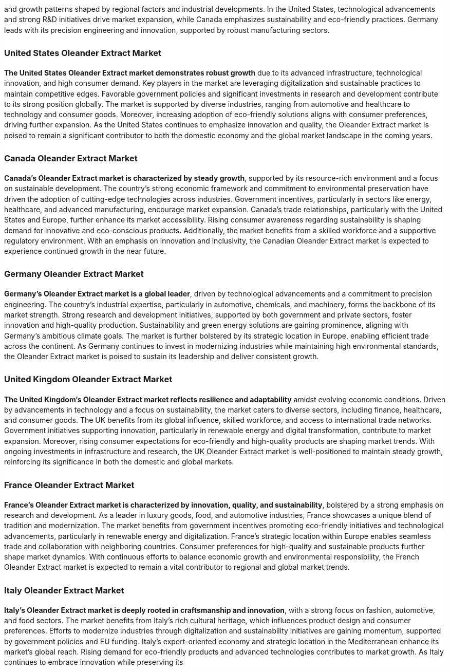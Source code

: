 and growth patterns shaped by regional factors and industrial developments. In the United States, technological advancements and strong R&amp;D initiatives drive market expansion, while Canada emphasizes sustainability and eco-friendly practices. Germany leads with its precision engineering and innovation, supported by robust manufacturing sectors.</span></em></p></blockquote><h3><strong>United States Oleander Extract Market</strong></h3><p><strong>The United States Oleander Extract market demonstrates robust growth</strong> due to its advanced infrastructure, technological innovation, and high consumer demand. Key players in the market are leveraging digitalization and sustainable practices to maintain competitive edges. Favorable government policies and significant investments in research and development contribute to its strong position globally. The market is supported by diverse industries, ranging from automotive and healthcare to technology and consumer goods. Moreover, increasing adoption of eco-friendly solutions aligns with consumer preferences, driving further expansion. As the United States continues to emphasize innovation and quality, the Oleander Extract market is poised to remain a significant contributor to both the domestic economy and the global market landscape in the coming years.</p><h3><strong>Canada Oleander Extract Market</strong></h3><p><strong>Canada&rsquo;s Oleander Extract market is characterized by steady growth</strong>, supported by its resource-rich environment and a focus on sustainable development. The country&rsquo;s strong economic framework and commitment to environmental preservation have driven the adoption of cutting-edge technologies across industries. Government incentives, particularly in sectors like energy, healthcare, and advanced manufacturing, encourage market expansion. Canada&rsquo;s trade relationships, particularly with the United States and Europe, further enhance its market accessibility. Rising consumer awareness regarding sustainability is shaping demand for innovative and eco-conscious products. Additionally, the market benefits from a skilled workforce and a supportive regulatory environment. With an emphasis on innovation and inclusivity, the Canadian Oleander Extract market is expected to experience continued growth in the near future.</p><h3><strong>Germany Oleander Extract Market</strong></h3><p><strong>Germany&rsquo;s Oleander Extract market is a global leader</strong>, driven by technological advancements and a commitment to precision engineering. The country&rsquo;s industrial expertise, particularly in automotive, chemicals, and machinery, forms the backbone of its market strength. Strong research and development initiatives, supported by both government and private sectors, foster innovation and high-quality production. Sustainability and green energy solutions are gaining prominence, aligning with Germany&rsquo;s ambitious climate goals. The market is further bolstered by its strategic location in Europe, enabling efficient trade across the continent. As Germany continues to invest in modernizing industries while maintaining high environmental standards, the Oleander Extract market is poised to sustain its leadership and deliver consistent growth.</p><h3><strong>United Kingdom Oleander Extract Market</strong></h3><p><strong>The United Kingdom&rsquo;s Oleander Extract market reflects resilience and adaptability</strong> amidst evolving economic conditions. Driven by advancements in technology and a focus on sustainability, the market caters to diverse sectors, including finance, healthcare, and consumer goods. The UK benefits from its global influence, skilled workforce, and access to international trade networks. Government initiatives supporting innovation, particularly in renewable energy and digital transformation, contribute to market expansion. Moreover, rising consumer expectations for eco-friendly and high-quality products are shaping market trends. With ongoing investments in infrastructure and research, the UK Oleander Extract market is well-positioned to maintain steady growth, reinforcing its significance in both the domestic and global markets.</p><h3><strong>France Oleander Extract Market</strong></h3><p><strong>France&rsquo;s Oleander Extract market is characterized by innovation, quality, and sustainability</strong>, bolstered by a strong emphasis on research and development. As a leader in luxury goods, food, and automotive industries, France showcases a unique blend of tradition and modernization. The market benefits from government incentives promoting eco-friendly initiatives and technological advancements, particularly in renewable energy and digitalization. France&rsquo;s strategic location within Europe enables seamless trade and collaboration with neighboring countries. Consumer preferences for high-quality and sustainable products further shape market dynamics. With continuous efforts to balance economic growth and environmental responsibility, the French Oleander Extract market is expected to remain a vital contributor to regional and global market trends.</p><h3><strong>Italy Oleander Extract Market</strong></h3><p><strong>Italy&rsquo;s Oleander Extract market is deeply rooted in craftsmanship and innovation</strong>, with a strong focus on fashion, automotive, and food sectors. The market benefits from Italy&rsquo;s rich cultural heritage, which influences product design and consumer preferences. Efforts to modernize industries through digitalization and sustainability initiatives are gaining momentum, supported by government policies and EU funding. Italy&rsquo;s export-oriented economy and strategic location in the Mediterranean enhance its market&rsquo;s global reach. Rising demand for eco-friendly products and advanced technologies contributes to market growth. As Italy continues to embrace innovation while preserving its